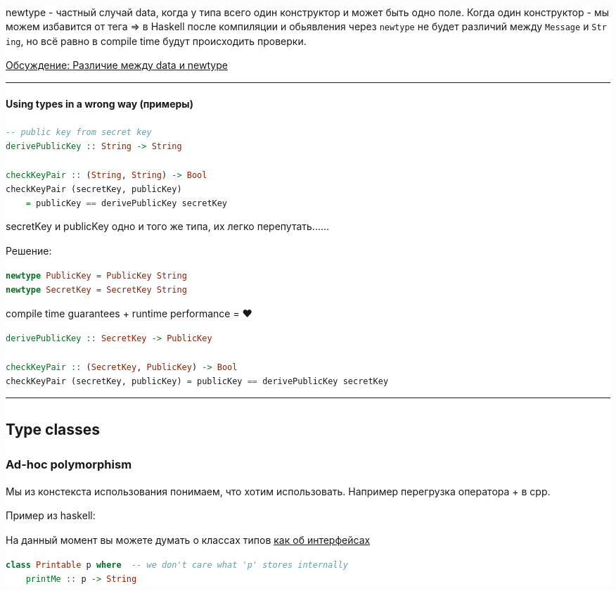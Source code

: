 newtype - частный случай data, когда у типа всего один конструктор и может быть одно поле. Когда один конструктор - мы можем избавится от тега => в Haskell после компиляции и обьявления через `newtype` не будет различий между `Message` и `String`, но всё равно в compile time будут происходить проверки.

[Обсуждение: Различие между data и newtype](https://stackoverflow.com/questions/5889696/difference-between-data-and-newtype-in-haskell)

---

#### Using types in a wrong way (примеры)

```haskell
-- public key from secret key
derivePublicKey :: String -> String

checkKeyPair :: (String, String) -> Bool
checkKeyPair (secretKey, publicKey) 
    = publicKey == derivePublicKey secretKey
```

secretKey и publicKey одно и того же типа, их легко перепутать......

Решение:

```haskell
newtype PublicKey = PublicKey String
newtype SecretKey = SecretKey String
```

compile time guarantees + runtime performance = ❤

```haskell
derivePublicKey :: SecretKey -> PublicKey

checkKeyPair :: (SecretKey, PublicKey) -> Bool
checkKeyPair (secretKey, publicKey) = publicKey == derivePublicKey secretKey
```

---

## Type classes

### Ad-hoc polymorphism

Мы из констекста использования понимаем, что хотим использовать. Например перегрузка оператора + в cpp.

Пример из haskell:

На данный момент вы можете думать о классах типов [как об интерфейсах](https://typeclasses.substack.com/p/typeclasses-in-translation)

```haskell
class Printable p where  -- we don't care what 'p' stores internally
    printMe :: p -> String
```
